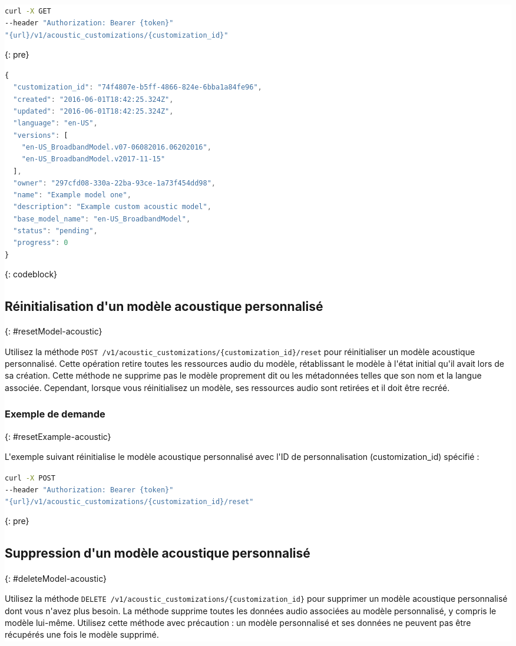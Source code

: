 ```bash
curl -X GET
--header "Authorization: Bearer {token}"
"{url}/v1/acoustic_customizations/{customization_id}"
```
{: pre}

```javascript
{
  "customization_id": "74f4807e-b5ff-4866-824e-6bba1a84fe96",
  "created": "2016-06-01T18:42:25.324Z",
  "updated": "2016-06-01T18:42:25.324Z",
  "language": "en-US",
  "versions": [
    "en-US_BroadbandModel.v07-06082016.06202016",
    "en-US_BroadbandModel.v2017-11-15"
  ],
  "owner": "297cfd08-330a-22ba-93ce-1a73f454dd98",
  "name": "Example model one",
  "description": "Example custom acoustic model",
  "base_model_name": "en-US_BroadbandModel",
  "status": "pending",
  "progress": 0
}
```
{: codeblock}

## Réinitialisation d'un modèle acoustique personnalisé
{: #resetModel-acoustic}

Utilisez la méthode `POST /v1/acoustic_customizations/{customization_id}/reset` pour réinitialiser un modèle acoustique personnalisé. Cette opération retire toutes les ressources audio du modèle, rétablissant le modèle à l'état initial qu'il avait lors de sa création. Cette méthode ne supprime pas le modèle proprement dit ou les métadonnées telles que son nom et la langue associée. Cependant, lorsque vous réinitialisez un modèle, ses ressources audio sont retirées et il doit être recréé.

### Exemple de demande
{: #resetExample-acoustic}

L'exemple suivant réinitialise le modèle acoustique personnalisé avec l'ID de personnalisation (customization_id) spécifié :

```bash
curl -X POST
--header "Authorization: Bearer {token}"
"{url}/v1/acoustic_customizations/{customization_id}/reset"
```
{: pre}

## Suppression d'un modèle acoustique personnalisé
{: #deleteModel-acoustic}

Utilisez la méthode `DELETE /v1/acoustic_customizations/{customization_id}` pour supprimer un modèle acoustique personnalisé dont vous n'avez plus besoin. La méthode supprime toutes les données audio associées au modèle personnalisé, y compris le modèle lui-même. Utilisez cette méthode avec précaution : un modèle personnalisé et ses données ne peuvent pas être récupérés une fois le modèle supprimé.

